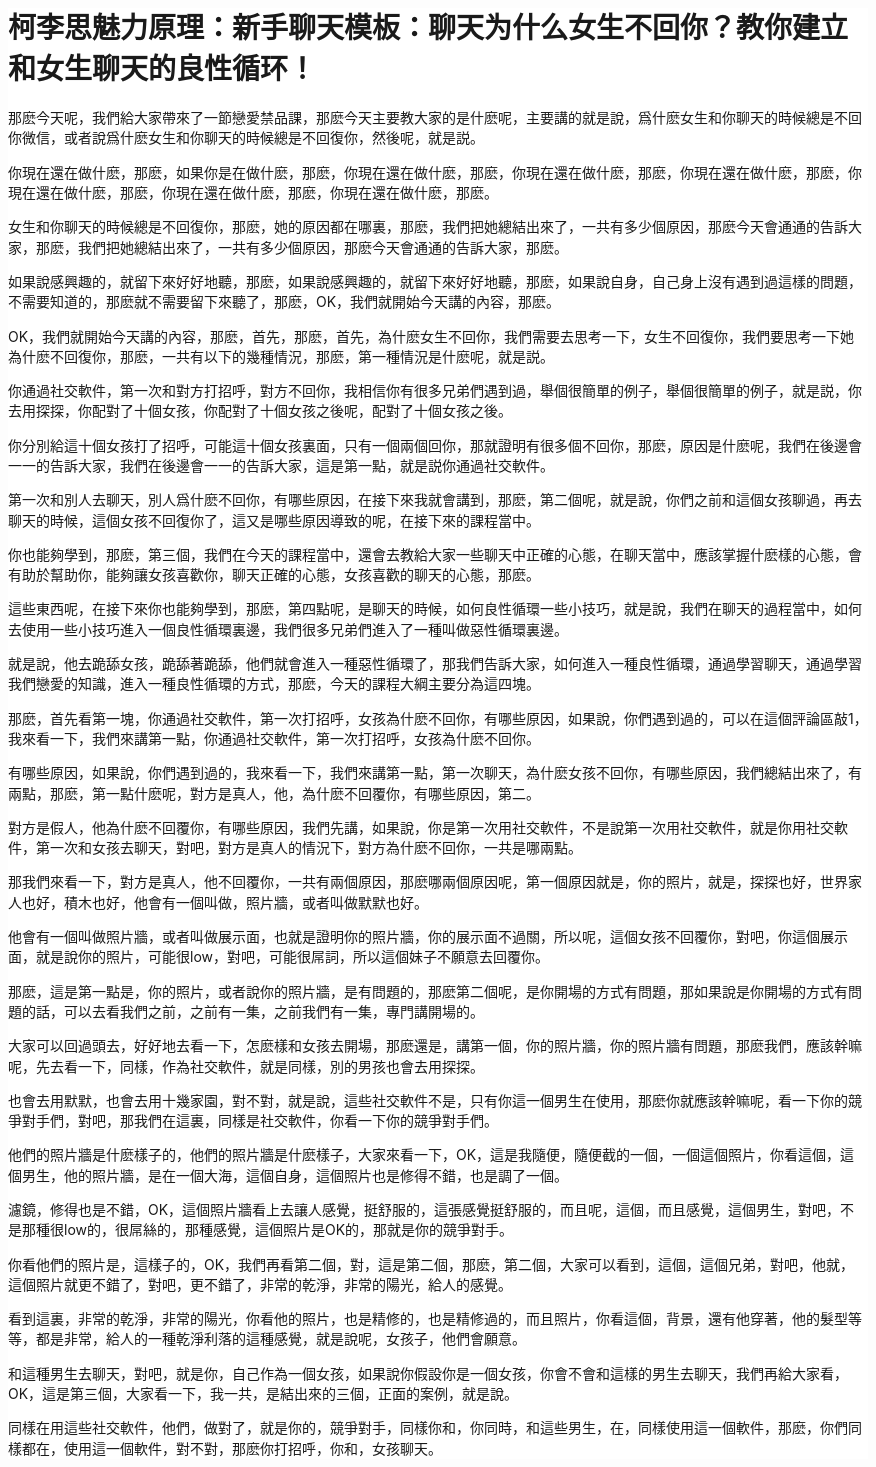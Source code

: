 # 柯李思魅力原理：新手聊天模板：聊天为什么女生不回你？教你建立和女生聊天的良性循环！

那麽今天呢，我們給大家帶來了一節戀愛禁品課，那麽今天主要教大家的是什麽呢，主要講的就是說，爲什麽女生和你聊天的時候總是不回你微信，或者說爲什麽女生和你聊天的時候總是不回復你，然後呢，就是説。

你現在還在做什麽，那麽，如果你是在做什麽，那麽，你現在還在做什麽，那麽，你現在還在做什麽，那麽，你現在還在做什麽，那麽，你現在還在做什麽，那麽，你現在還在做什麽，那麽，你現在還在做什麽，那麽。

女生和你聊天的時候總是不回復你，那麽，她的原因都在哪裏，那麽，我們把她總結出來了，一共有多少個原因，那麽今天會通通的告訴大家，那麽，我們把她總結出來了，一共有多少個原因，那麽今天會通通的告訴大家，那麽。

如果說感興趣的，就留下來好好地聽，那麽，如果說感興趣的，就留下來好好地聽，那麽，如果說自身，自己身上沒有遇到過這樣的問題，不需要知道的，那麽就不需要留下來聽了，那麽，OK，我們就開始今天講的內容，那麽。

OK，我們就開始今天講的內容，那麽，首先，那麽，首先，為什麽女生不回你，我們需要去思考一下，女生不回復你，我們要思考一下她為什麽不回復你，那麽，一共有以下的幾種情況，那麽，第一種情況是什麽呢，就是説。

你通過社交軟件，第一次和對方打招呼，對方不回你，我相信你有很多兄弟們遇到過，舉個很簡單的例子，舉個很簡單的例子，就是説，你去用探探，你配對了十個女孩，你配對了十個女孩之後呢，配對了十個女孩之後。

你分別給這十個女孩打了招呼，可能這十個女孩裏面，只有一個兩個回你，那就證明有很多個不回你，那麽，原因是什麽呢，我們在後邊會一一的告訴大家，我們在後邊會一一的告訴大家，這是第一點，就是説你通過社交軟件。

第一次和別人去聊天，別人爲什麽不回你，有哪些原因，在接下來我就會講到，那麽，第二個呢，就是說，你們之前和這個女孩聊過，再去聊天的時候，這個女孩不回復你了，這又是哪些原因導致的呢，在接下來的課程當中。

你也能夠學到，那麽，第三個，我們在今天的課程當中，還會去教給大家一些聊天中正確的心態，在聊天當中，應該掌握什麽樣的心態，會有助於幫助你，能夠讓女孩喜歡你，聊天正確的心態，女孩喜歡的聊天的心態，那麽。

這些東西呢，在接下來你也能夠學到，那麽，第四點呢，是聊天的時候，如何良性循環一些小技巧，就是說，我們在聊天的過程當中，如何去使用一些小技巧進入一個良性循環裏邊，我們很多兄弟們進入了一種叫做惡性循環裏邊。

就是說，他去跪舔女孩，跪舔著跪舔，他們就會進入一種惡性循環了，那我們告訴大家，如何進入一種良性循環，通過學習聊天，通過學習我們戀愛的知識，進入一種良性循環的方式，那麽，今天的課程大綱主要分為這四塊。

那麽，首先看第一塊，你通過社交軟件，第一次打招呼，女孩為什麽不回你，有哪些原因，如果說，你們遇到過的，可以在這個評論區敲1，我來看一下，我們來講第一點，你通過社交軟件，第一次打招呼，女孩為什麽不回你。

有哪些原因，如果說，你們遇到過的，我來看一下，我們來講第一點，第一次聊天，為什麽女孩不回你，有哪些原因，我們總結出來了，有兩點，那麽，第一點什麽呢，對方是真人，他，為什麽不回覆你，有哪些原因，第二。

對方是假人，他為什麽不回覆你，有哪些原因，我們先講，如果說，你是第一次用社交軟件，不是說第一次用社交軟件，就是你用社交軟件，第一次和女孩去聊天，對吧，對方是真人的情況下，對方為什麽不回你，一共是哪兩點。

那我們來看一下，對方是真人，他不回覆你，一共有兩個原因，那麽哪兩個原因呢，第一個原因就是，你的照片，就是，探探也好，世界家人也好，積木也好，他會有一個叫做，照片牆，或者叫做默默也好。

他會有一個叫做照片牆，或者叫做展示面，也就是證明你的照片牆，你的展示面不過關，所以呢，這個女孩不回覆你，對吧，你這個展示面，就是說你的照片，可能很low，對吧，可能很屌詞，所以這個妹子不願意去回覆你。

那麽，這是第一點是，你的照片，或者說你的照片牆，是有問題的，那麽第二個呢，是你開場的方式有問題，那如果說是你開場的方式有問題的話，可以去看我們之前，之前有一集，之前我們有一集，專門講開場的。

大家可以回過頭去，好好地去看一下，怎麽樣和女孩去開場，那麽還是，講第一個，你的照片牆，你的照片牆有問題，那麽我們，應該幹嘛呢，先去看一下，同樣，作為社交軟件，就是同樣，別的男孩也會去用探探。

也會去用默默，也會去用十幾家園，對不對，就是說，這些社交軟件不是，只有你這一個男生在使用，那麽你就應該幹嘛呢，看一下你的競爭對手們，對吧，那我們在這裏，同樣是社交軟件，你看一下你的競爭對手們。

他們的照片牆是什麽樣子的，他們的照片牆是什麽樣子，大家來看一下，OK，這是我隨便，隨便截的一個，一個這個照片，你看這個，這個男生，他的照片牆，是在一個大海，這個自身，這個照片也是修得不錯，也是調了一個。

濾鏡，修得也是不錯，OK，這個照片牆看上去讓人感覺，挺舒服的，這張感覺挺舒服的，而且呢，這個，而且感覺，這個男生，對吧，不是那種很low的，很屌絲的，那種感覺，這個照片是OK的，那就是你的競爭對手。

你看他們的照片是，這樣子的，OK，我們再看第二個，對，這是第二個，那麽，第二個，大家可以看到，這個，這個兄弟，對吧，他就，這個照片就更不錯了，對吧，更不錯了，非常的乾淨，非常的陽光，給人的感覺。

看到這裏，非常的乾淨，非常的陽光，你看他的照片，也是精修的，也是精修過的，而且照片，你看這個，背景，還有他穿著，他的髮型等等，都是非常，給人的一種乾淨利落的這種感覺，就是說呢，女孩子，他們會願意。

和這種男生去聊天，對吧，就是你，自己作為一個女孩，如果說你假設你是一個女孩，你會不會和這樣的男生去聊天，我們再給大家看，OK，這是第三個，大家看一下，我一共，是結出來的三個，正面的案例，就是說。

同樣在用這些社交軟件，他們，做對了，就是你的，競爭對手，同樣你和，你同時，和這些男生，在，同樣使用這一個軟件，那麽，你們同樣都在，使用這一個軟件，對不對，那麽你打招呼，你和，女孩聊天。
